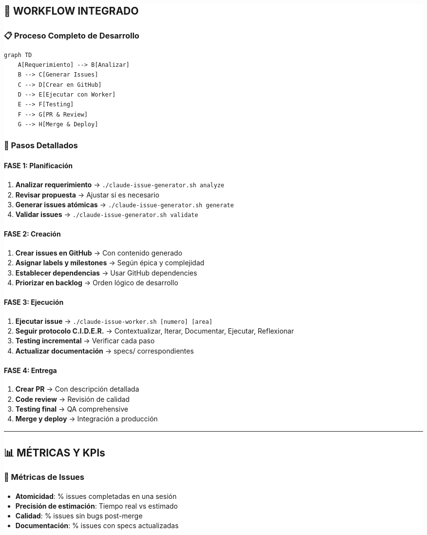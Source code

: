 
## 🔄 **WORKFLOW INTEGRADO**

### **📋 Proceso Completo de Desarrollo**

```mermaid
graph TD
    A[Requerimiento] --> B[Analizar]
    B --> C[Generar Issues]
    C --> D[Crear en GitHub]
    D --> E[Ejecutar con Worker]
    E --> F[Testing]
    F --> G[PR & Review]
    G --> H[Merge & Deploy]
```

### **🎯 Pasos Detallados**

#### **FASE 1: Planificación**
1. **Analizar requerimiento** → `./claude-issue-generator.sh analyze`
2. **Revisar propuesta** → Ajustar si es necesario
3. **Generar issues atómicas** → `./claude-issue-generator.sh generate`
4. **Validar issues** → `./claude-issue-generator.sh validate`

#### **FASE 2: Creación**
1. **Crear issues en GitHub** → Con contenido generado
2. **Asignar labels y milestones** → Según épica y complejidad
3. **Establecer dependencias** → Usar GitHub dependencies
4. **Priorizar en backlog** → Orden lógico de desarrollo

#### **FASE 3: Ejecución**
1. **Ejecutar issue** → `./claude-issue-worker.sh [numero] [area]`
2. **Seguir protocolo C.I.D.E.R.** → Contextualizar, Iterar, Documentar, Ejecutar, Reflexionar
3. **Testing incremental** → Verificar cada paso
4. **Actualizar documentación** → specs/ correspondientes

#### **FASE 4: Entrega**
1. **Crear PR** → Con descripción detallada
2. **Code review** → Revisión de calidad
3. **Testing final** → QA comprehensive
4. **Merge y deploy** → Integración a producción

---

## 📊 **MÉTRICAS Y KPIs**

### **🎯 Métricas de Issues**
- **Atomicidad**: % issues completadas en una sesión
- **Precisión de estimación**: Tiempo real vs estimado
- **Calidad**: % issues sin bugs post-merge
- **Documentación**: % issues con specs actualizadas

